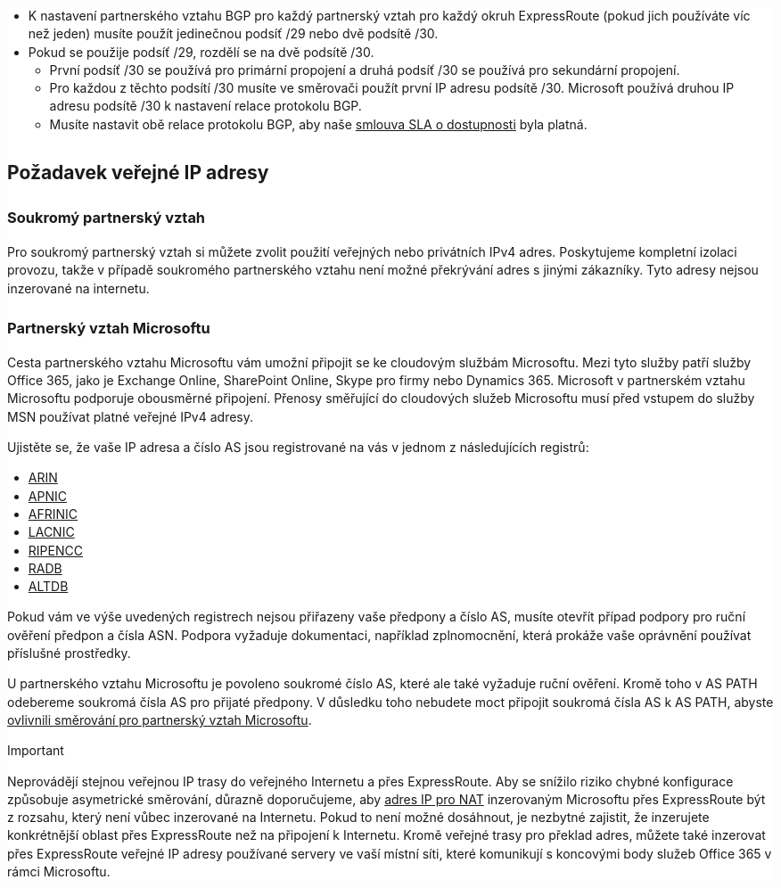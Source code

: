 * K nastavení partnerského vztahu BGP pro každý partnerský vztah pro každý okruh ExpressRoute (pokud jich používáte víc než jeden) musíte použít jedinečnou podsíť /29 nebo dvě podsítě /30. 
* Pokud se použije podsíť /29, rozdělí se na dvě podsítě /30. 
  * První podsíť /30 se používá pro primární propojení a druhá podsíť /30 se používá pro sekundární propojení.
  * Pro každou z těchto podsítí /30 musíte ve směrovači použít první IP adresu podsítě /30. Microsoft používá druhou IP adresu podsítě /30 k nastavení relace protokolu BGP.
  * Musíte nastavit obě relace protokolu BGP, aby naše [smlouva SLA o dostupnosti](https://azure.microsoft.com/support/legal/sla/) byla platná.

## <a name="public-ip-address-requirement"></a>Požadavek veřejné IP adresy

### <a name="private-peering"></a>Soukromý partnerský vztah
Pro soukromý partnerský vztah si můžete zvolit použití veřejných nebo privátních IPv4 adres. Poskytujeme kompletní izolaci provozu, takže v případě soukromého partnerského vztahu není možné překrývání adres s jinými zákazníky. Tyto adresy nejsou inzerované na internetu. 

### <a name="microsoft-peering"></a>Partnerský vztah Microsoftu
Cesta partnerského vztahu Microsoftu vám umožní připojit se ke cloudovým službám Microsoftu. Mezi tyto služby patří služby Office 365, jako je Exchange Online, SharePoint Online, Skype pro firmy nebo Dynamics 365. Microsoft v partnerském vztahu Microsoftu podporuje obousměrné připojení. Přenosy směřující do cloudových služeb Microsoftu musí před vstupem do služby MSN používat platné veřejné IPv4 adresy.

Ujistěte se, že vaše IP adresa a číslo AS jsou registrované na vás v jednom z následujících registrů:

* [ARIN](https://www.arin.net/)
* [APNIC](https://www.apnic.net/)
* [AFRINIC](https://www.afrinic.net/)
* [LACNIC](https://www.lacnic.net/)
* [RIPENCC](https://www.ripe.net/)
* [RADB](https://www.radb.net/)
* [ALTDB](https://altdb.net/)

Pokud vám ve výše uvedených registrech nejsou přiřazeny vaše předpony a číslo AS, musíte otevřít případ podpory pro ruční ověření předpon a čísla ASN. Podpora vyžaduje dokumentaci, například zplnomocnění, která prokáže vaše oprávnění používat příslušné prostředky.

U partnerského vztahu Microsoftu je povoleno soukromé číslo AS, které ale také vyžaduje ruční ověření. Kromě toho v AS PATH odebereme soukromá čísla AS pro přijaté předpony. V důsledku toho nebudete moct připojit soukromá čísla AS k AS PATH, abyste [ovlivnili směrování pro partnerský vztah Microsoftu](expressroute-optimize-routing.md). 

> [!IMPORTANT]
> Neprovádějí stejnou veřejnou IP trasy do veřejného Internetu a přes ExpressRoute. Aby se snížilo riziko chybné konfigurace způsobuje asymetrické směrování, důrazně doporučujeme, aby [adres IP pro NAT](expressroute-nat.md) inzerovaným Microsoftu přes ExpressRoute být z rozsahu, který není vůbec inzerované na Internetu. Pokud to není možné dosáhnout, je nezbytné zajistit, že inzerujete konkrétnější oblast přes ExpressRoute než na připojení k Internetu. Kromě veřejné trasy pro překlad adres, můžete také inzerovat přes ExpressRoute veřejné IP adresy používané servery ve vaší místní síti, které komunikují s koncovými body služeb Office 365 v rámci Microsoftu. 
> 
> 
